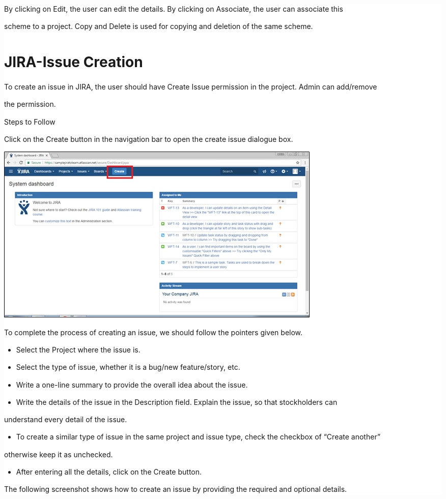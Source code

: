 By clicking on Edit, the user can edit the details. By clicking on Associate, the user can associate this 

scheme to a project. Copy and Delete is used for copying and deletion of the same scheme.


# JIRA-Issue Creation

To create an issue in JIRA, the user should have Create Issue permission in the project. Admin can add/remove 

the permission.


Steps to Follow

Click on the Create button in the navigation bar to open the create issue dialogue box.

![image](image/issue_creation1.jpg)


To complete the process of creating an issue, we should follow the pointers given below.

* Select the Project where the issue is.

* Select the type of issue, whether it is a bug/new feature/story, etc.

* Write a one-line summary to provide the overall idea about the issue.

* Write the details of the issue in the Description field. Explain the issue, so that stockholders can 

understand every detail of the issue.

* To create a similar type of issue in the same project and issue type, check the checkbox of “Create another” 

otherwise keep it as unchecked.

* After entering all the details, click on the Create button.

The following screenshot shows how to create an issue by providing the required and optional details.
